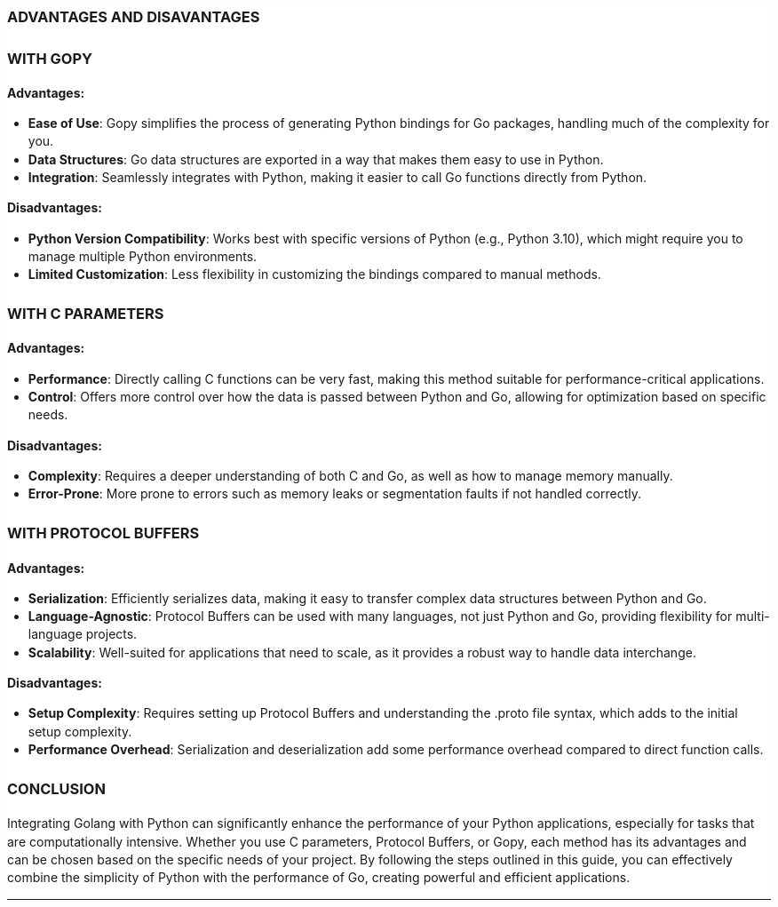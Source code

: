 ### ADVANTAGES AND DISAVANTAGES

### WITH GOPY

**Advantages:**
- **Ease of Use**: Gopy simplifies the process of generating Python bindings for Go packages, handling much of the complexity for you.
- **Data Structures**: Go data structures are exported in a way that makes them easy to use in Python.
- **Integration**: Seamlessly integrates with Python, making it easier to call Go functions directly from Python.

**Disadvantages:**
- **Python Version Compatibility**: Works best with specific versions of Python (e.g., Python 3.10), which might require you to manage multiple Python environments.
- **Limited Customization**: Less flexibility in customizing the bindings compared to manual methods.

### WITH C PARAMETERS

**Advantages:**
- **Performance**: Directly calling C functions can be very fast, making this method suitable for performance-critical applications.
- **Control**: Offers more control over how the data is passed between Python and Go, allowing for optimization based on specific needs.

**Disadvantages:**
- **Complexity**: Requires a deeper understanding of both C and Go, as well as how to manage memory manually.
- **Error-Prone**: More prone to errors such as memory leaks or segmentation faults if not handled correctly.

### WITH PROTOCOL BUFFERS

**Advantages:**
- **Serialization**: Efficiently serializes data, making it easy to transfer complex data structures between Python and Go.
- **Language-Agnostic**: Protocol Buffers can be used with many languages, not just Python and Go, providing flexibility for multi-language projects.
- **Scalability**: Well-suited for applications that need to scale, as it provides a robust way to handle data interchange.

**Disadvantages:**
- **Setup Complexity**: Requires setting up Protocol Buffers and understanding the .proto file syntax, which adds to the initial setup complexity.
- **Performance Overhead**: Serialization and deserialization add some performance overhead compared to direct function calls.


### CONCLUSION

Integrating Golang with Python can significantly enhance the performance of your Python applications, especially for tasks that are computationally intensive. Whether you use C parameters, Protocol Buffers, or Gopy, each method has its advantages and can be chosen based on the specific needs of your project. By following the steps outlined in this guide, you can effectively combine the simplicity of Python with the performance of Go, creating powerful and efficient applications.

-----------
